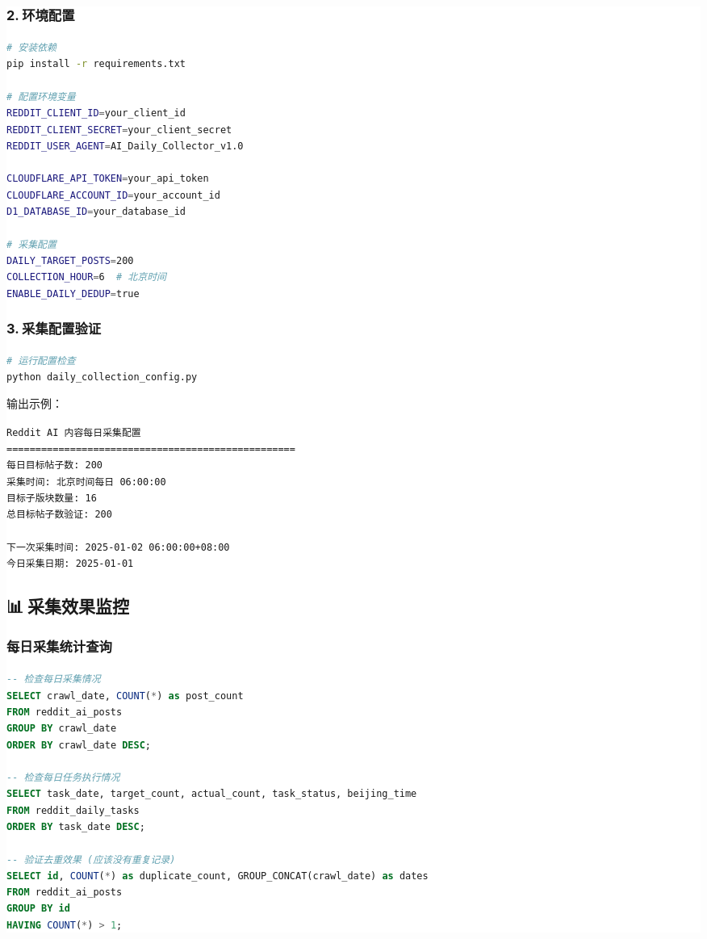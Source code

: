### 2. 环境配置

```bash
# 安装依赖
pip install -r requirements.txt

# 配置环境变量
REDDIT_CLIENT_ID=your_client_id
REDDIT_CLIENT_SECRET=your_client_secret
REDDIT_USER_AGENT=AI_Daily_Collector_v1.0

CLOUDFLARE_API_TOKEN=your_api_token
CLOUDFLARE_ACCOUNT_ID=your_account_id
D1_DATABASE_ID=your_database_id

# 采集配置
DAILY_TARGET_POSTS=200
COLLECTION_HOUR=6  # 北京时间
ENABLE_DAILY_DEDUP=true
```

### 3. 采集配置验证

```bash
# 运行配置检查
python daily_collection_config.py
```

输出示例：
```
Reddit AI 内容每日采集配置
==================================================
每日目标帖子数: 200
采集时间: 北京时间每日 06:00:00
目标子版块数量: 16
总目标帖子数验证: 200

下一次采集时间: 2025-01-02 06:00:00+08:00
今日采集日期: 2025-01-01
```

## 📊 采集效果监控

### 每日采集统计查询

```sql
-- 检查每日采集情况
SELECT crawl_date, COUNT(*) as post_count 
FROM reddit_ai_posts 
GROUP BY crawl_date 
ORDER BY crawl_date DESC;

-- 检查每日任务执行情况  
SELECT task_date, target_count, actual_count, task_status, beijing_time
FROM reddit_daily_tasks 
ORDER BY task_date DESC;

-- 验证去重效果 (应该没有重复记录)
SELECT id, COUNT(*) as duplicate_count, GROUP_CONCAT(crawl_date) as dates
FROM reddit_ai_posts 
GROUP BY id 
HAVING COUNT(*) > 1;
```

